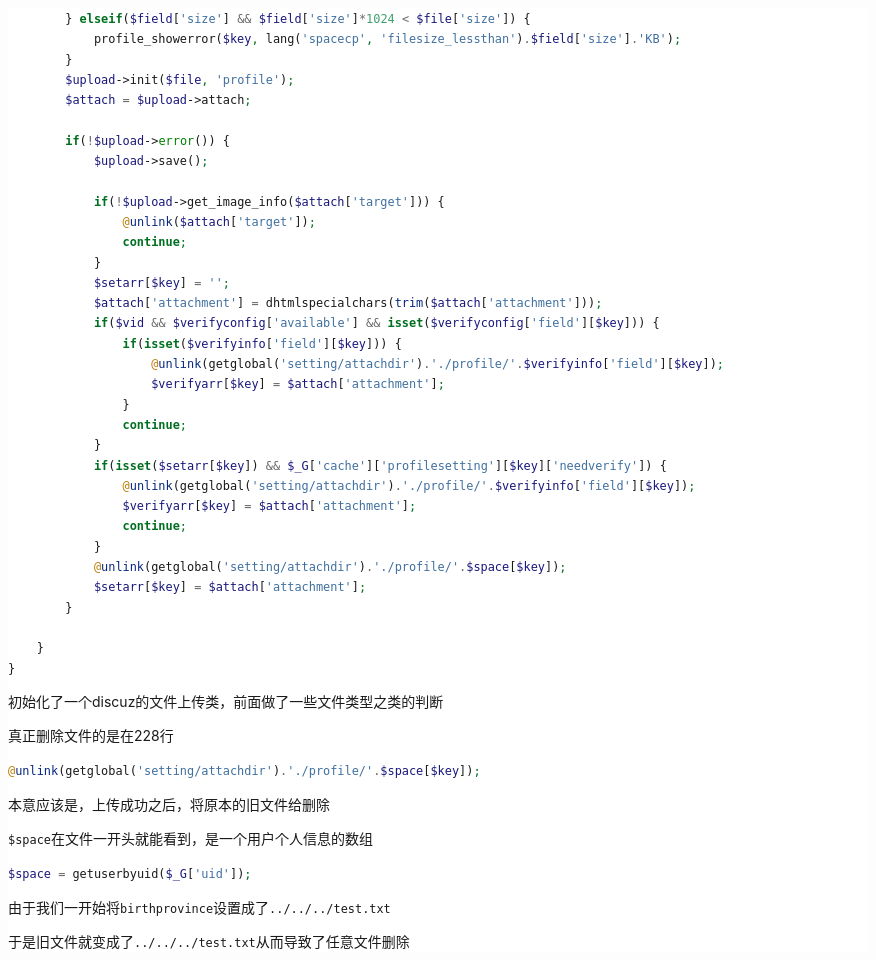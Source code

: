 ```php
        } elseif($field['size'] && $field['size']*1024 < $file['size']) {
            profile_showerror($key, lang('spacecp', 'filesize_lessthan').$field['size'].'KB');
        }
        $upload->init($file, 'profile');
        $attach = $upload->attach;

        if(!$upload->error()) {
            $upload->save();

            if(!$upload->get_image_info($attach['target'])) {
                @unlink($attach['target']);
                continue;
            }
            $setarr[$key] = '';
            $attach['attachment'] = dhtmlspecialchars(trim($attach['attachment']));
            if($vid && $verifyconfig['available'] && isset($verifyconfig['field'][$key])) {
                if(isset($verifyinfo['field'][$key])) {
                    @unlink(getglobal('setting/attachdir').'./profile/'.$verifyinfo['field'][$key]);
                    $verifyarr[$key] = $attach['attachment'];
                }
                continue;
            }
            if(isset($setarr[$key]) && $_G['cache']['profilesetting'][$key]['needverify']) {
                @unlink(getglobal('setting/attachdir').'./profile/'.$verifyinfo['field'][$key]);
                $verifyarr[$key] = $attach['attachment'];
                continue;
            }
            @unlink(getglobal('setting/attachdir').'./profile/'.$space[$key]);
            $setarr[$key] = $attach['attachment'];
        }

    }
}
```

初始化了一个discuz的文件上传类，前面做了一些文件类型之类的判断

真正删除文件的是在228行

```php
@unlink(getglobal('setting/attachdir').'./profile/'.$space[$key]);
```

本意应该是，上传成功之后，将原本的旧文件给删除

`$space`在文件一开头就能看到，是一个用户个人信息的数组

```php
$space = getuserbyuid($_G['uid']);
```

由于我们一开始将`birthprovince`设置成了`../../../test.txt`

于是旧文件就变成了`../../../test.txt`从而导致了任意文件删除
